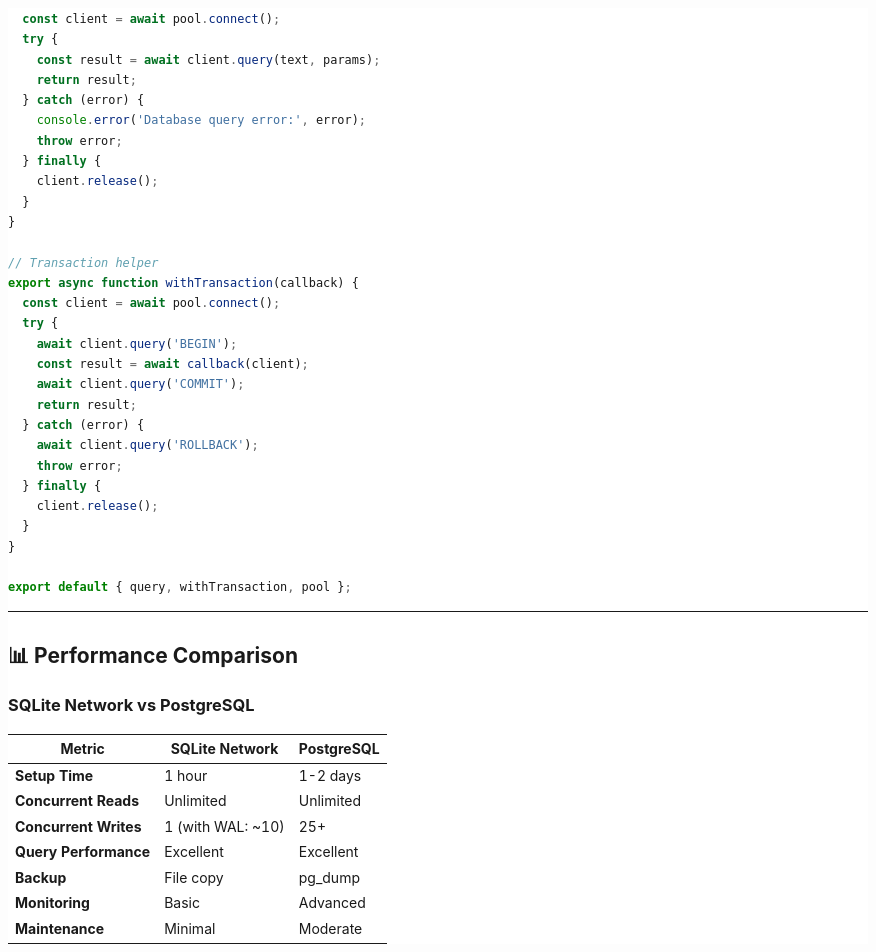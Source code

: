 ```javascript
  const client = await pool.connect();
  try {
    const result = await client.query(text, params);
    return result;
  } catch (error) {
    console.error('Database query error:', error);
    throw error;
  } finally {
    client.release();
  }
}

// Transaction helper
export async function withTransaction(callback) {
  const client = await pool.connect();
  try {
    await client.query('BEGIN');
    const result = await callback(client);
    await client.query('COMMIT');
    return result;
  } catch (error) {
    await client.query('ROLLBACK');
    throw error;
  } finally {
    client.release();
  }
}

export default { query, withTransaction, pool };
```

---

## 📊 Performance Comparison

### SQLite Network vs PostgreSQL

| Metric | SQLite Network | PostgreSQL |
|--------|----------------|------------|
| **Setup Time** | 1 hour | 1-2 days |
| **Concurrent Reads** | Unlimited | Unlimited |
| **Concurrent Writes** | 1 (with WAL: ~10) | 25+ |
| **Query Performance** | Excellent | Excellent |
| **Backup** | File copy | pg_dump |
| **Monitoring** | Basic | Advanced |
| **Maintenance** | Minimal | Moderate |
